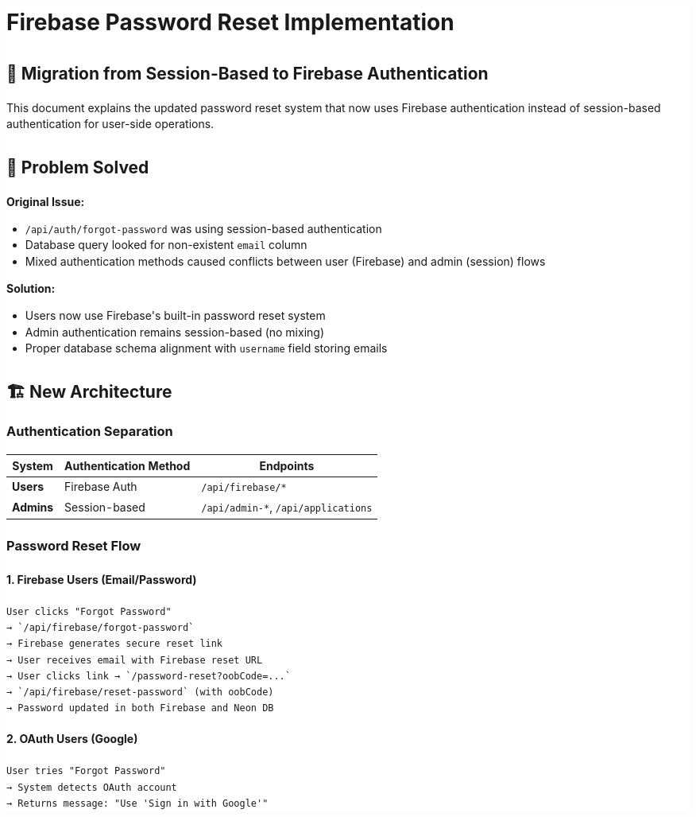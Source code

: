 # Firebase Password Reset Implementation

## 🔄 Migration from Session-Based to Firebase Authentication

This document explains the updated password reset system that now uses Firebase authentication instead of session-based authentication for user-side operations.

## 🎯 Problem Solved

**Original Issue:**
- `/api/auth/forgot-password` was using session-based authentication
- Database query looked for non-existent `email` column 
- Mixed authentication methods caused conflicts between user (Firebase) and admin (session) flows

**Solution:**
- Users now use Firebase's built-in password reset system
- Admin authentication remains session-based (no mixing)
- Proper database schema alignment with `username` field storing emails

## 🏗️ New Architecture

### Authentication Separation

| System | Authentication Method | Endpoints |
|--------|----------------------|-----------|
| **Users** | Firebase Auth | `/api/firebase/*` |
| **Admins** | Session-based | `/api/admin-*`, `/api/applications` |

### Password Reset Flow

#### 1. **Firebase Users (Email/Password)**
```
User clicks "Forgot Password" 
→ `/api/firebase/forgot-password`
→ Firebase generates secure reset link
→ User receives email with Firebase reset URL
→ User clicks link → `/password-reset?oobCode=...`
→ `/api/firebase/reset-password` (with oobCode)
→ Password updated in both Firebase and Neon DB
```

#### 2. **OAuth Users (Google)**
```
User tries "Forgot Password"
→ System detects OAuth account
→ Returns message: "Use 'Sign in with Google'"
```
